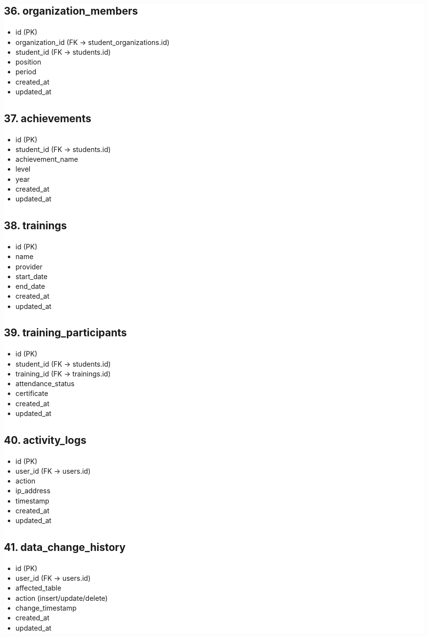 ## 36. organization_members
- id (PK)
- organization_id (FK → student_organizations.id)
- student_id (FK → students.id)
- position  
- period  
- created_at  
- updated_at  

## 37. achievements
- id (PK)
- student_id (FK → students.id)
- achievement_name  
- level  
- year  
- created_at  
- updated_at  

## 38. trainings
- id (PK)
- name  
- provider  
- start_date  
- end_date  
- created_at  
- updated_at  

## 39. training_participants
- id (PK)
- student_id (FK → students.id)
- training_id (FK → trainings.id)
- attendance_status  
- certificate  
- created_at  
- updated_at  

## 40. activity_logs
- id (PK)
- user_id (FK → users.id)
- action  
- ip_address  
- timestamp  
- created_at  
- updated_at  

## 41. data_change_history
- id (PK)
- user_id (FK → users.id)
- affected_table  
- action (insert/update/delete)  
- change_timestamp  
- created_at  
- updated_at  

